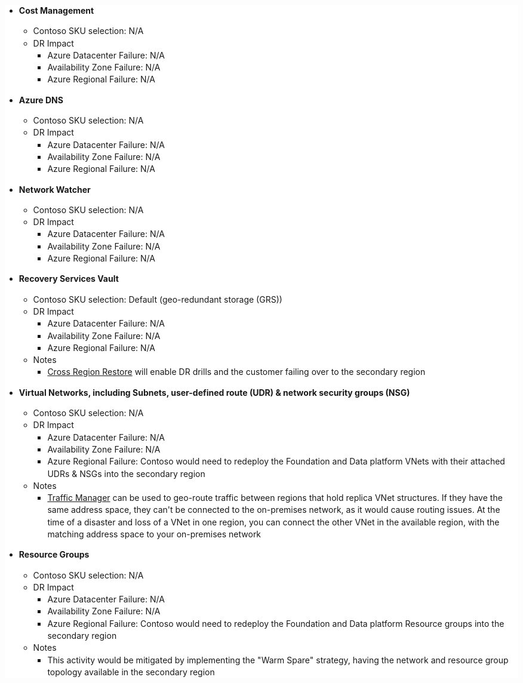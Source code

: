 - **Cost Management**
    - Contoso SKU selection: N/A
    - DR Impact
        - Azure Datacenter Failure: N/A
        - Availability Zone Failure: N/A
        - Azure Regional Failure: N/A

- **Azure DNS**
    - Contoso SKU selection: N/A
    - DR Impact
        - Azure Datacenter Failure: N/A
        - Availability Zone Failure: N/A
        - Azure Regional Failure: N/A

- **Network Watcher**
    - Contoso SKU selection: N/A
    - DR Impact
        - Azure Datacenter Failure: N/A
        - Availability Zone Failure: N/A
        - Azure Regional Failure: N/A

- **Recovery Services Vault**
    - Contoso SKU selection: Default (geo-redundant storage (GRS))
    - DR Impact
        - Azure Datacenter Failure: N/A
        - Availability Zone Failure: N/A
        - Azure Regional Failure: N/A
    - Notes
        - [Cross Region Restore](/azure/backup/backup-create-recovery-services-vault#set-cross-region-restore) will enable DR drills and the customer failing over to the secondary region

- **Virtual Networks, including Subnets, user-defined route (UDR) & network security groups (NSG)**
    - Contoso SKU selection: N/A
    - DR Impact
        - Azure Datacenter Failure: N/A
        - Availability Zone Failure: N/A
        - Azure Regional Failure: Contoso would need to redeploy the Foundation and Data platform VNets with their attached UDRs & NSGs into the secondary region
    - Notes
        - [Traffic Manager](/azure/traffic-manager/traffic-manager-overview) can be used to geo-route traffic between regions that hold replica VNet structures. If they have the same address space, they can't be connected to the on-premises network, as it would cause routing issues. At the time of a disaster and loss of a VNet in one region, you can connect the other VNet in the available region, with the matching address space to your on-premises network

- **Resource Groups**
    - Contoso SKU selection: N/A
    - DR Impact
        - Azure Datacenter Failure: N/A
        - Availability Zone Failure: N/A
        - Azure Regional Failure: Contoso would need to redeploy the Foundation and Data platform Resource groups into the secondary region
    - Notes
        - This activity would be mitigated by implementing the "Warm Spare" strategy, having the network and resource group topology available in the secondary region
